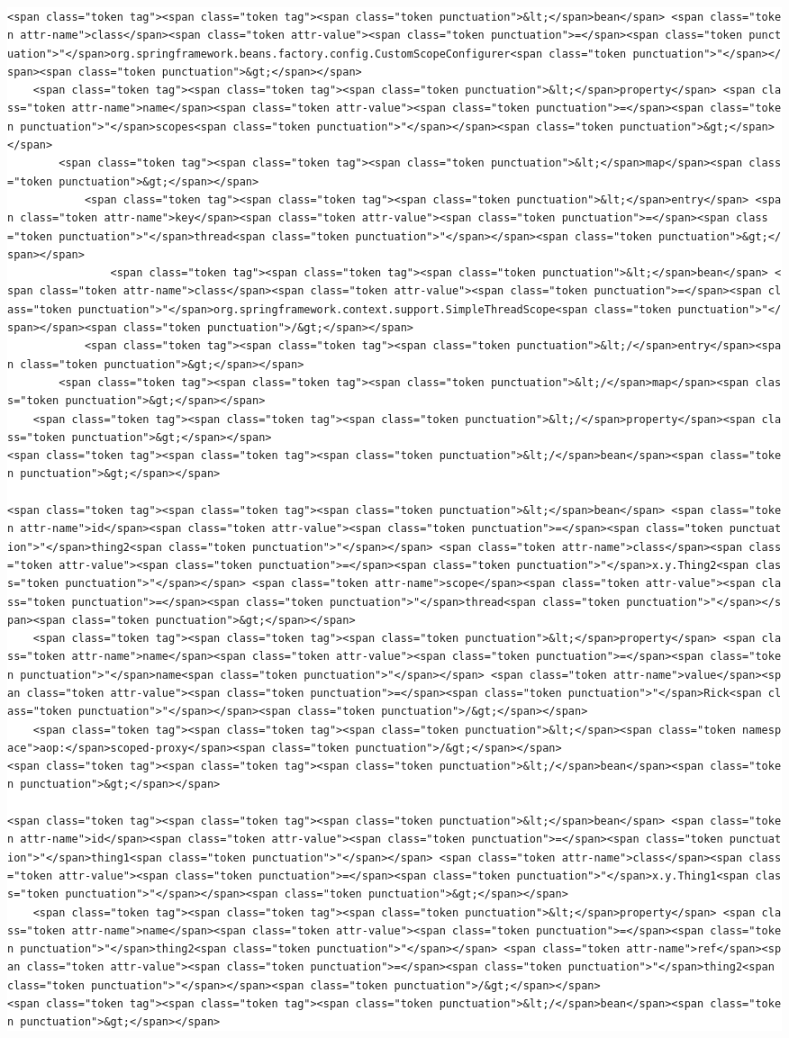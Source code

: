 	<span class="token tag"><span class="token tag"><span class="token punctuation">&lt;</span>bean</span> <span class="token attr-name">class</span><span class="token attr-value"><span class="token punctuation">=</span><span class="token punctuation">"</span>org.springframework.beans.factory.config.CustomScopeConfigurer<span class="token punctuation">"</span></span><span class="token punctuation">&gt;</span></span>
		<span class="token tag"><span class="token tag"><span class="token punctuation">&lt;</span>property</span> <span class="token attr-name">name</span><span class="token attr-value"><span class="token punctuation">=</span><span class="token punctuation">"</span>scopes<span class="token punctuation">"</span></span><span class="token punctuation">&gt;</span></span>
			<span class="token tag"><span class="token tag"><span class="token punctuation">&lt;</span>map</span><span class="token punctuation">&gt;</span></span>
				<span class="token tag"><span class="token tag"><span class="token punctuation">&lt;</span>entry</span> <span class="token attr-name">key</span><span class="token attr-value"><span class="token punctuation">=</span><span class="token punctuation">"</span>thread<span class="token punctuation">"</span></span><span class="token punctuation">&gt;</span></span>
					<span class="token tag"><span class="token tag"><span class="token punctuation">&lt;</span>bean</span> <span class="token attr-name">class</span><span class="token attr-value"><span class="token punctuation">=</span><span class="token punctuation">"</span>org.springframework.context.support.SimpleThreadScope<span class="token punctuation">"</span></span><span class="token punctuation">/&gt;</span></span>
				<span class="token tag"><span class="token tag"><span class="token punctuation">&lt;/</span>entry</span><span class="token punctuation">&gt;</span></span>
			<span class="token tag"><span class="token tag"><span class="token punctuation">&lt;/</span>map</span><span class="token punctuation">&gt;</span></span>
		<span class="token tag"><span class="token tag"><span class="token punctuation">&lt;/</span>property</span><span class="token punctuation">&gt;</span></span>
	<span class="token tag"><span class="token tag"><span class="token punctuation">&lt;/</span>bean</span><span class="token punctuation">&gt;</span></span>

	<span class="token tag"><span class="token tag"><span class="token punctuation">&lt;</span>bean</span> <span class="token attr-name">id</span><span class="token attr-value"><span class="token punctuation">=</span><span class="token punctuation">"</span>thing2<span class="token punctuation">"</span></span> <span class="token attr-name">class</span><span class="token attr-value"><span class="token punctuation">=</span><span class="token punctuation">"</span>x.y.Thing2<span class="token punctuation">"</span></span> <span class="token attr-name">scope</span><span class="token attr-value"><span class="token punctuation">=</span><span class="token punctuation">"</span>thread<span class="token punctuation">"</span></span><span class="token punctuation">&gt;</span></span>
		<span class="token tag"><span class="token tag"><span class="token punctuation">&lt;</span>property</span> <span class="token attr-name">name</span><span class="token attr-value"><span class="token punctuation">=</span><span class="token punctuation">"</span>name<span class="token punctuation">"</span></span> <span class="token attr-name">value</span><span class="token attr-value"><span class="token punctuation">=</span><span class="token punctuation">"</span>Rick<span class="token punctuation">"</span></span><span class="token punctuation">/&gt;</span></span>
		<span class="token tag"><span class="token tag"><span class="token punctuation">&lt;</span><span class="token namespace">aop:</span>scoped-proxy</span><span class="token punctuation">/&gt;</span></span>
	<span class="token tag"><span class="token tag"><span class="token punctuation">&lt;/</span>bean</span><span class="token punctuation">&gt;</span></span>

	<span class="token tag"><span class="token tag"><span class="token punctuation">&lt;</span>bean</span> <span class="token attr-name">id</span><span class="token attr-value"><span class="token punctuation">=</span><span class="token punctuation">"</span>thing1<span class="token punctuation">"</span></span> <span class="token attr-name">class</span><span class="token attr-value"><span class="token punctuation">=</span><span class="token punctuation">"</span>x.y.Thing1<span class="token punctuation">"</span></span><span class="token punctuation">&gt;</span></span>
		<span class="token tag"><span class="token tag"><span class="token punctuation">&lt;</span>property</span> <span class="token attr-name">name</span><span class="token attr-value"><span class="token punctuation">=</span><span class="token punctuation">"</span>thing2<span class="token punctuation">"</span></span> <span class="token attr-name">ref</span><span class="token attr-value"><span class="token punctuation">=</span><span class="token punctuation">"</span>thing2<span class="token punctuation">"</span></span><span class="token punctuation">/&gt;</span></span>
	<span class="token tag"><span class="token tag"><span class="token punctuation">&lt;/</span>bean</span><span class="token punctuation">&gt;</span></span>
